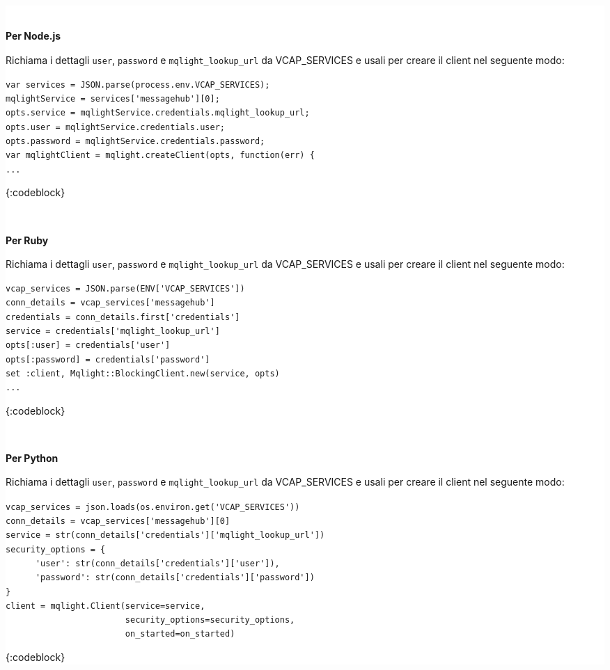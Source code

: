 <br>

**Per Node.js**

Richiama i dettagli <code>user</code>, <code>password</code> e
<code>mqlight_lookup_url</code> da VCAP_SERVICES e usali per creare il client
nel seguente modo:

<pre>
<code>var services = JSON.parse(process.env.VCAP_SERVICES);
mqlightService = services['messagehub'][0];
opts.service = mqlightService.credentials.mqlight_lookup_url;
opts.user = mqlightService.credentials.user;
opts.password = mqlightService.credentials.password;
var mqlightClient = mqlight.createClient(opts, function(err) {
...</code>
</pre>
{:codeblock}

<br>

**Per Ruby**

Richiama i dettagli <code>user</code>, <code>password</code> e
<code>mqlight_lookup_url</code> da VCAP_SERVICES e usali per creare il client
nel seguente modo:
<pre>
<code>vcap_services = JSON.parse(ENV['VCAP_SERVICES'])
conn_details = vcap_services['messagehub']
credentials = conn_details.first['credentials']
service = credentials['mqlight_lookup_url']
opts[:user] = credentials['user']
opts[:password] = credentials['password']
set :client, Mqlight::BlockingClient.new(service, opts)
...</code>
</pre>
{:codeblock}

<br>

**Per Python**

Richiama i dettagli <code>user</code>, <code>password</code> e
<code>mqlight_lookup_url</code> da VCAP_SERVICES e usali per creare il client
nel seguente modo:
<pre>
<code>vcap_services = json.loads(os.environ.get('VCAP_SERVICES'))
conn_details = vcap_services['messagehub'][0]
service = str(conn_details['credentials']['mqlight_lookup_url'])
security_options = {
      'user': str(conn_details['credentials']['user']),
      'password': str(conn_details['credentials']['password'])
}
client = mqlight.Client(service=service, 
                        security_options=security_options,
                        on_started=on_started)</code>
</pre>
{:codeblock}

